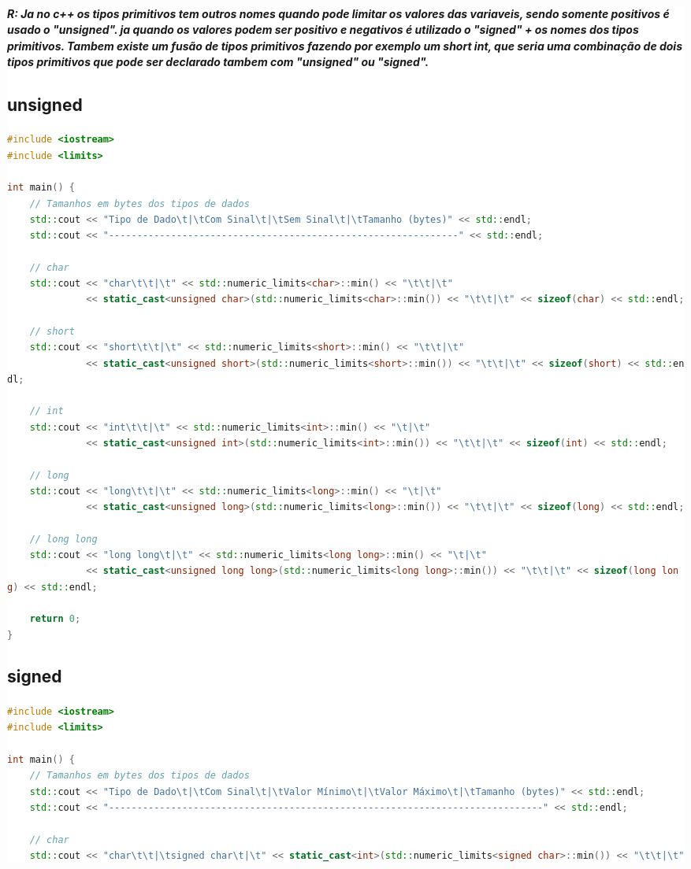 ##### R: Ja no c++ os tipos primitivos tem outros nomes quando pode limitar  os valores das variaveis, sendo somente positivos é usado o "unsigned". ja quando os valores podem ser positivo e negativos é utilizado o "signed" + os nomes dos tipos primitivos. Tambem existe um fusão de tipos primitivos fazendo por exemplo um short int, que seria uma combinação de dois tipos primitivos que pode ser declarado  tambem com "unsigned" ou "signed". #####
## unsigned ##
~~~ c++
#include <iostream>
#include <limits>

int main() {
    // Tamanhos em bytes dos tipos de dados
    std::cout << "Tipo de Dado\t|\tCom Sinal\t|\tSem Sinal\t|\tTamanho (bytes)" << std::endl;
    std::cout << "--------------------------------------------------------------" << std::endl;

    // char
    std::cout << "char\t\t|\t" << std::numeric_limits<char>::min() << "\t\t|\t"
              << static_cast<unsigned char>(std::numeric_limits<char>::min()) << "\t\t|\t" << sizeof(char) << std::endl;

    // short
    std::cout << "short\t\t|\t" << std::numeric_limits<short>::min() << "\t\t|\t"
              << static_cast<unsigned short>(std::numeric_limits<short>::min()) << "\t\t|\t" << sizeof(short) << std::endl;

    // int
    std::cout << "int\t\t|\t" << std::numeric_limits<int>::min() << "\t|\t"
              << static_cast<unsigned int>(std::numeric_limits<int>::min()) << "\t\t|\t" << sizeof(int) << std::endl;

    // long
    std::cout << "long\t\t|\t" << std::numeric_limits<long>::min() << "\t|\t"
              << static_cast<unsigned long>(std::numeric_limits<long>::min()) << "\t\t|\t" << sizeof(long) << std::endl;

    // long long
    std::cout << "long long\t|\t" << std::numeric_limits<long long>::min() << "\t|\t"
              << static_cast<unsigned long long>(std::numeric_limits<long long>::min()) << "\t\t|\t" << sizeof(long long) << std::endl;

    return 0;
}
~~~

## signed ##
~~~ c++
#include <iostream>
#include <limits>

int main() {
    // Tamanhos em bytes dos tipos de dados
    std::cout << "Tipo de Dado\t|\tCom Sinal\t|\tValor Mínimo\t|\tValor Máximo\t|\tTamanho (bytes)" << std::endl;
    std::cout << "-----------------------------------------------------------------------------" << std::endl;

    // char
    std::cout << "char\t\t|\tsigned char\t|\t" << static_cast<int>(std::numeric_limits<signed char>::min()) << "\t\t|\t"
~~~